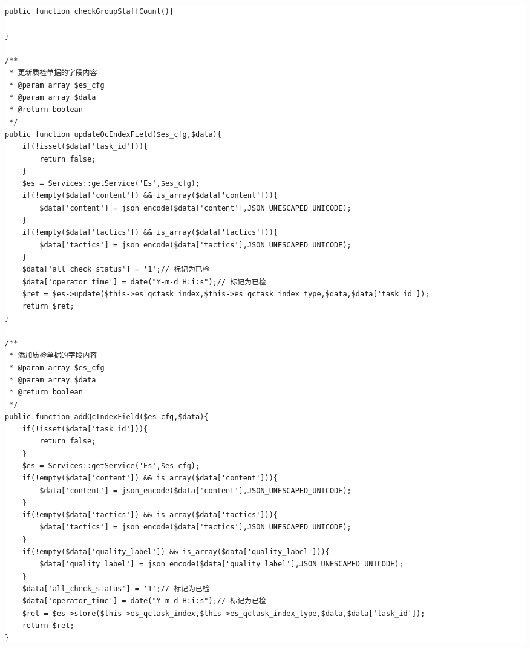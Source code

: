 	public function checkGroupStaffCount(){

	}

	/**
	 * 更新质检单据的字段内容
	 * @param array $es_cfg
	 * @param array $data
	 * @return boolean
	 */
	public function updateQcIndexField($es_cfg,$data){
		if(!isset($data['task_id'])){
			return false;
		}
		$es = Services::getService('Es',$es_cfg);
		if(!empty($data['content']) && is_array($data['content'])){
			$data['content'] = json_encode($data['content'],JSON_UNESCAPED_UNICODE);
		}
		if(!empty($data['tactics']) && is_array($data['tactics'])){
			$data['tactics'] = json_encode($data['tactics'],JSON_UNESCAPED_UNICODE);
		}
		$data['all_check_status'] = '1';// 标记为已检
		$data['operator_time'] = date("Y-m-d H:i:s");// 标记为已检
		$ret = $es->update($this->es_qctask_index,$this->es_qctask_index_type,$data,$data['task_id']);
		return $ret;
	}

	/**
	 * 添加质检单据的字段内容
	 * @param array $es_cfg
	 * @param array $data
	 * @return boolean
	 */
	public function addQcIndexField($es_cfg,$data){
		if(!isset($data['task_id'])){
			return false;
		}
		$es = Services::getService('Es',$es_cfg);
		if(!empty($data['content']) && is_array($data['content'])){
			$data['content'] = json_encode($data['content'],JSON_UNESCAPED_UNICODE);
		}
		if(!empty($data['tactics']) && is_array($data['tactics'])){
			$data['tactics'] = json_encode($data['tactics'],JSON_UNESCAPED_UNICODE);
		}
		if(!empty($data['quality_label']) && is_array($data['quality_label'])){
			$data['quality_label'] = json_encode($data['quality_label'],JSON_UNESCAPED_UNICODE);
		}
		$data['all_check_status'] = '1';// 标记为已检
		$data['operator_time'] = date("Y-m-d H:i:s");// 标记为已检
		$ret = $es->store($this->es_qctask_index,$this->es_qctask_index_type,$data,$data['task_id']);
		return $ret;
	}
